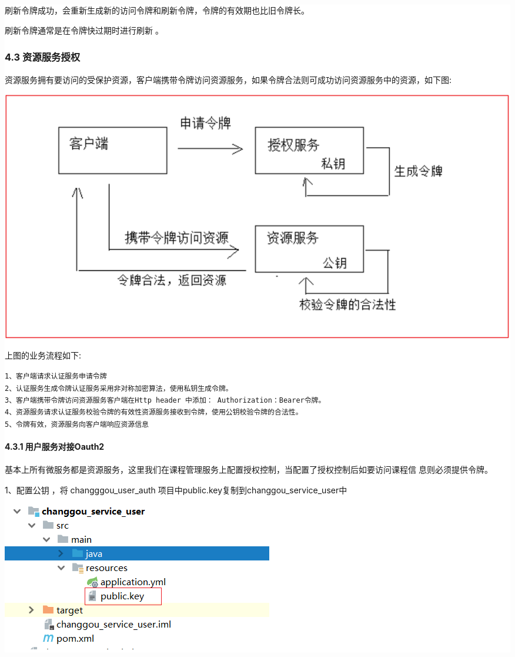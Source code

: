 刷新令牌成功，会重新生成新的访问令牌和刷新令牌，令牌的有效期也比旧令牌长。 

刷新令牌通常是在令牌快过期时进行刷新 。



### 4.3 资源服务授权

资源服务拥有要访问的受保护资源，客户端携带令牌访问资源服务，如果令牌合法则可成功访问资源服务中的资源，如下图:

![](第9章SpringSecurity整合Oauth2.assets/1558219035988.png)

上图的业务流程如下:

```properties
1、客户端请求认证服务申请令牌
2、认证服务生成令牌认证服务采用非对称加密算法，使用私钥生成令牌。
3、客户端携带令牌访问资源服务客户端在Http header 中添加： Authorization：Bearer令牌。
4、资源服务请求认证服务校验令牌的有效性资源服务接收到令牌，使用公钥校验令牌的合法性。
5、令牌有效，资源服务向客户端响应资源信息
```

#### 4.3.1 用户服务对接Oauth2

基本上所有微服务都是资源服务，这里我们在课程管理服务上配置授权控制，当配置了授权控制后如要访问课程信 息则必须提供令牌。 

1、配置公钥 ，将 changggou_user_auth 项目中public.key复制到changgou_service_user中

![1564135878834](第9章SpringSecurity整合Oauth2.assets/1564135878834.png)
